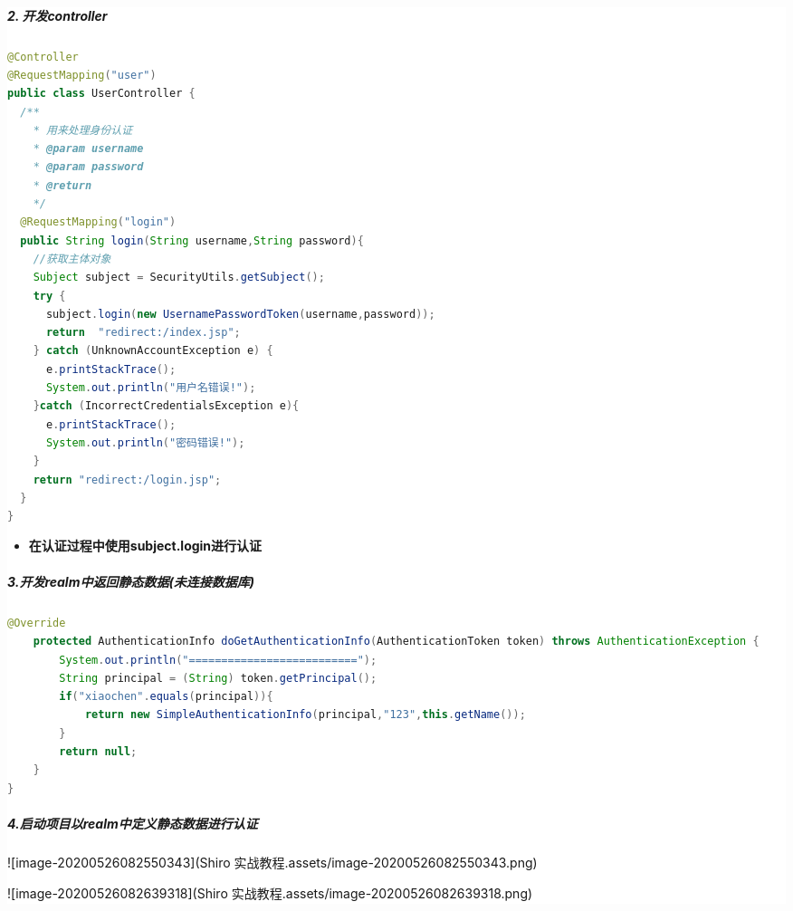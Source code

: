 ##### 2. 开发controller

```java
@Controller
@RequestMapping("user")
public class UserController {
  /**
    * 用来处理身份认证
    * @param username
    * @param password
    * @return
    */
  @RequestMapping("login")
  public String login(String username,String password){
    //获取主体对象
    Subject subject = SecurityUtils.getSubject();
    try {
      subject.login(new UsernamePasswordToken(username,password));
      return  "redirect:/index.jsp";
    } catch (UnknownAccountException e) {
      e.printStackTrace();
      System.out.println("用户名错误!");
    }catch (IncorrectCredentialsException e){
      e.printStackTrace();
      System.out.println("密码错误!");
    }
    return "redirect:/login.jsp";
  }
}
```

- **在认证过程中使用subject.login进行认证**

##### 3.开发realm中返回静态数据(未连接数据库)

```java
@Override
    protected AuthenticationInfo doGetAuthenticationInfo(AuthenticationToken token) throws AuthenticationException {
        System.out.println("==========================");
        String principal = (String) token.getPrincipal();
        if("xiaochen".equals(principal)){
            return new SimpleAuthenticationInfo(principal,"123",this.getName());
        }
        return null;
    }
}
```

##### 4.启动项目以realm中定义静态数据进行认证

![image-20200526082550343](Shiro 实战教程.assets/image-20200526082550343.png)

![image-20200526082639318](Shiro 实战教程.assets/image-20200526082639318.png)

